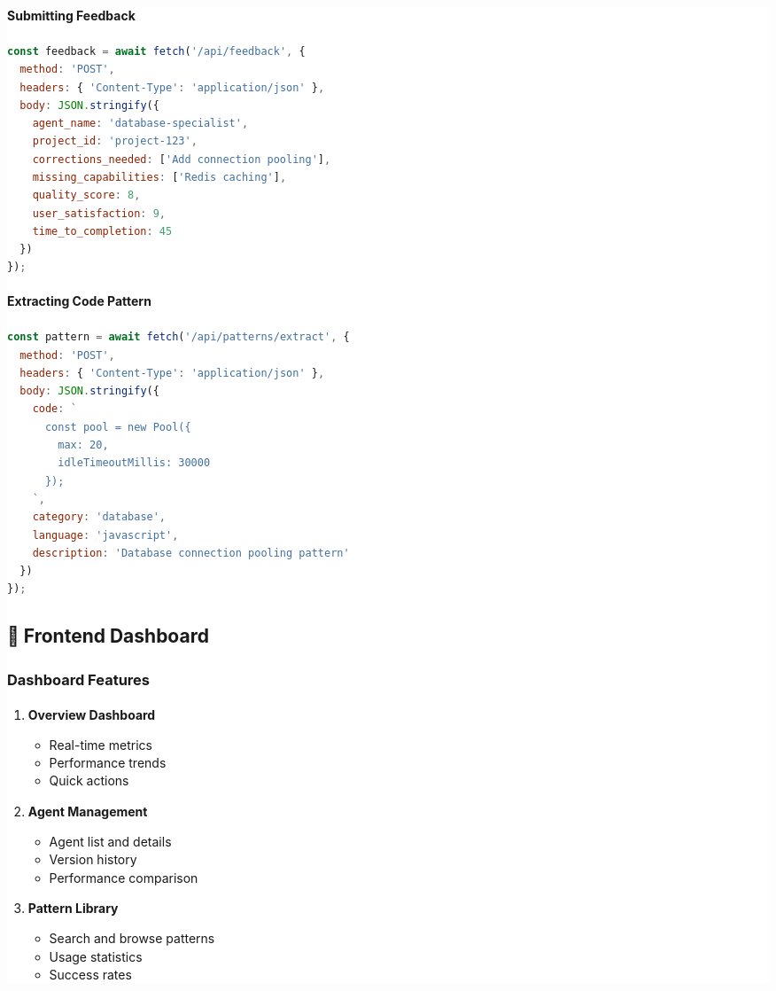 #### Submitting Feedback
```javascript
const feedback = await fetch('/api/feedback', {
  method: 'POST',
  headers: { 'Content-Type': 'application/json' },
  body: JSON.stringify({
    agent_name: 'database-specialist',
    project_id: 'project-123',
    corrections_needed: ['Add connection pooling'],
    missing_capabilities: ['Redis caching'],
    quality_score: 8,
    user_satisfaction: 9,
    time_to_completion: 45
  })
});
```

#### Extracting Code Pattern
```javascript
const pattern = await fetch('/api/patterns/extract', {
  method: 'POST',
  headers: { 'Content-Type': 'application/json' },
  body: JSON.stringify({
    code: `
      const pool = new Pool({
        max: 20,
        idleTimeoutMillis: 30000
      });
    `,
    category: 'database',
    language: 'javascript',
    description: 'Database connection pooling pattern'
  })
});
```

## 🎨 Frontend Dashboard

### Dashboard Features

1. **Overview Dashboard**
   - Real-time metrics
   - Performance trends
   - Quick actions

2. **Agent Management**
   - Agent list and details
   - Version history
   - Performance comparison

3. **Pattern Library**
   - Search and browse patterns
   - Usage statistics
   - Success rates
